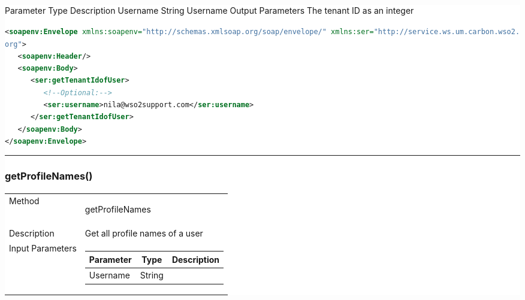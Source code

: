 <tr class="header">
<th>Parameter</th>
<th>Type</th>
<th>Description</th>
</tr>
</thead>
<tbody>
<tr class="odd">
<td>Username</td>
<td>String</td>
<td>Username</td>
</tr>
</tbody>
</table>
</div></td>
</tr>
<tr class="even">
<td>Output Parameters</td>
<td>The tenant ID as an integer</td>
</tr>
</tbody>
</table>

``` xml
<soapenv:Envelope xmlns:soapenv="http://schemas.xmlsoap.org/soap/envelope/" xmlns:ser="http://service.ws.um.carbon.wso2.org">
   <soapenv:Header/>
   <soapenv:Body>
      <ser:getTenantIdofUser>
         <!--Optional:-->
         <ser:username>nila@wso2support.com</ser:username>
      </ser:getTenantIdofUser>
   </soapenv:Body>
</soapenv:Envelope>
```

---

### getProfileNames()

<table>
<tbody>
<tr class="odd">
<td>Method</td>
<td><p>getProfileNames</p></td>
</tr>
<tr class="even">
<td>Description</td>
<td>Get all profile names of a user</td>
</tr>
<tr class="odd">
<td>Input Parameters</td>
<td><div class="table-wrap">
<table>
<thead>
<tr class="header">
<th>Parameter</th>
<th>Type</th>
<th>Description</th>
</tr>
</thead>
<tbody>
<tr class="odd">
<td>Username</td>
<td>String</td>